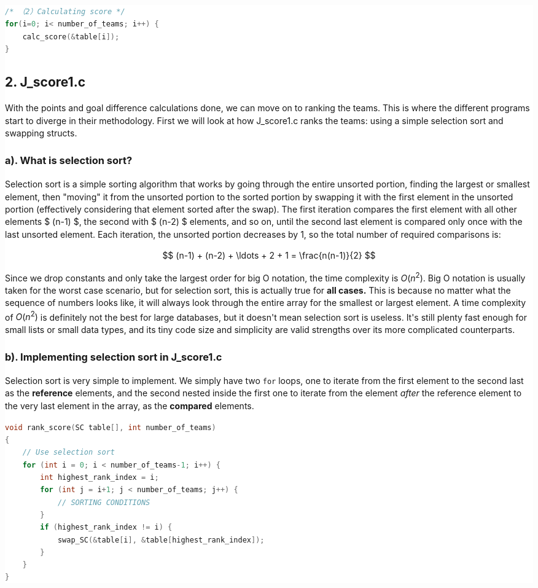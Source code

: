 ```C
/* （2）Calculating score */
for(i=0; i< number_of_teams; i++) {
    calc_score(&table[i]);
}
```

## 2. J_score1.c

With the points and goal difference calculations done, we can move on to ranking the teams. This is where the different programs start to diverge in their methodology. First we will look at how J_score1.c ranks the teams: using a simple selection sort and swapping structs.

### a). What is selection sort?

Selection sort is a simple sorting algorithm that works by going through the entire unsorted portion, finding the largest or smallest element, then "moving" it from the unsorted portion to the sorted portion by swapping it with the first element in the unsorted portion (effectively considering that element sorted after the swap). The first iteration compares the first element with all other elements $ (n-1) $, the second with $ (n-2) $ elements, and so on, until the second last element is compared only once with the last unsorted element. Each iteration, the unsorted portion decreases by 1, so the total number of required comparisons is:

$$ (n-1) + (n-2) + \ldots + 2 + 1 = \frac{n(n-1)}{2} $$

Since we drop constants and only take the largest order for big O notation, the time complexity is $O(n^2)$. Big O notation is usually taken for the worst case scenario, but for selection sort, this is actually true for **all cases.** This is because no matter what the sequence of numbers looks like, it will always look through the entire array for the smallest or largest element. A time complexity of $O(n^2)$ is definitely not the best for large databases, but it doesn't mean selection sort is useless. It's still plenty fast enough for small lists or small data types, and its tiny code size and simplicity are valid strengths over its more complicated counterparts.

### b). Implementing selection sort in J_score1.c

Selection sort is very simple to implement. We simply have two `for` loops, one to iterate from the first element to the second last as the **reference** elements, and the second nested inside the first one to iterate from the element *after* the reference element to the very last element in the array, as the **compared** elements.

```C
void rank_score(SC table[], int number_of_teams)
{
    // Use selection sort
    for (int i = 0; i < number_of_teams-1; i++) {
        int highest_rank_index = i;
        for (int j = i+1; j < number_of_teams; j++) {
            // SORTING CONDITIONS
        }
        if (highest_rank_index != i) {
            swap_SC(&table[i], &table[highest_rank_index]);
        }
    }
}
```


[comment]: <> (Below is CSS code for the output HTML and pdf files. Don't touch them unless you know what you're doing.)